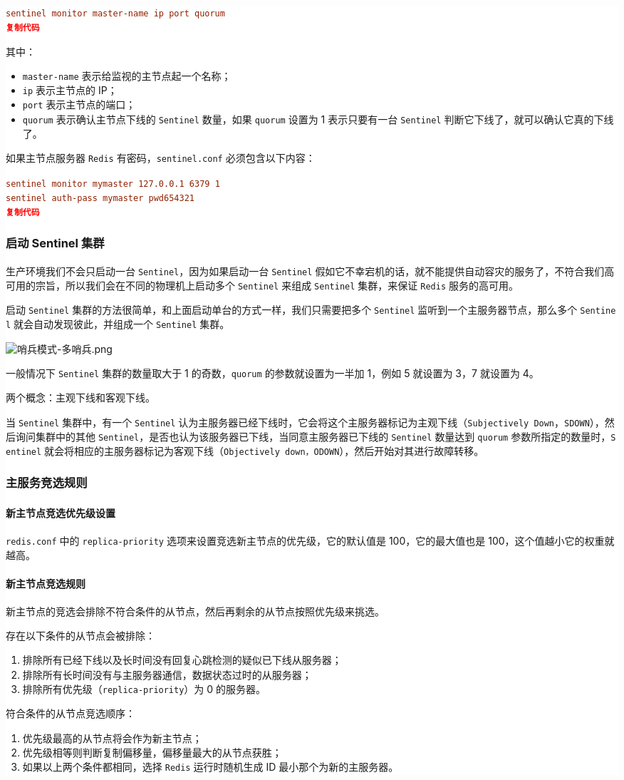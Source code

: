 ```conf
sentinel monitor master-name ip port quorum
复制代码
```

其中：

- `master-name` 表示给监视的主节点起一个名称；
- `ip` 表示主节点的 IP；
- `port` 表示主节点的端口；
- `quorum` 表示确认主节点下线的 `Sentinel` 数量，如果 `quorum` 设置为 1 表示只要有一台 `Sentinel` 判断它下线了，就可以确认它真的下线了。

如果主节点服务器 `Redis` 有密码，`sentinel.conf` 必须包含以下内容：

```conf
sentinel monitor mymaster 127.0.0.1 6379 1
sentinel auth-pass mymaster pwd654321
复制代码
```

### 启动 Sentinel 集群

生产环境我们不会只启动一台 `Sentinel`，因为如果启动一台 `Sentinel` 假如它不幸宕机的话，就不能提供自动容灾的服务了，不符合我们高可用的宗旨，所以我们会在不同的物理机上启动多个 `Sentinel` 来组成 `Sentinel` 集群，来保证 `Redis` 服务的高可用。

启动 `Sentinel` 集群的方法很简单，和上面启动单台的方式一样，我们只需要把多个 `Sentinel` 监听到一个主服务器节点，那么多个 `Sentinel` 就会自动发现彼此，并组成一个 `Sentinel` 集群。

![哨兵模式-多哨兵.png](https://p3-juejin.byteimg.com/tos-cn-i-k3u1fbpfcp/54ed870ca5d54bed95a436ce785f23b7~tplv-k3u1fbpfcp-watermark.awebp)

一般情况下 `Sentinel` 集群的数量取大于 1 的奇数，`quorum` 的参数就设置为一半加 1，例如 5 就设置为 3，7 就设置为 4。

两个概念：主观下线和客观下线。

当 `Sentinel` 集群中，有一个 `Sentinel` 认为主服务器已经下线时，它会将这个主服务器标记为主观下线（`Subjectively Down`，`SDOWN`），然后询问集群中的其他 `Sentinel`，是否也认为该服务器已下线，当同意主服务器已下线的 `Sentinel` 数量达到 `quorum` 参数所指定的数量时，`Sentinel` 就会将相应的主服务器标记为客观下线（`Objectively down，ODOWN`），然后开始对其进行故障转移。

### 主服务竞选规则

#### 新主节点竞选优先级设置

`redis.conf` 中的 `replica-priority` 选项来设置竞选新主节点的优先级，它的默认值是 100，它的最大值也是 100，这个值越小它的权重就越高。

#### 新主节点竞选规则

新主节点的竞选会排除不符合条件的从节点，然后再剩余的从节点按照优先级来挑选。

存在以下条件的从节点会被排除：

1. 排除所有已经下线以及长时间没有回复心跳检测的疑似已下线从服务器；
2. 排除所有长时间没有与主服务器通信，数据状态过时的从服务器；
3. 排除所有优先级（`replica-priority`）为 0 的服务器。

符合条件的从节点竞选顺序：

1. 优先级最高的从节点将会作为新主节点；
2. 优先级相等则判断复制偏移量，偏移量最大的从节点获胜；
3. 如果以上两个条件都相同，选择 `Redis` 运行时随机生成 ID 最小那个为新的主服务器。
